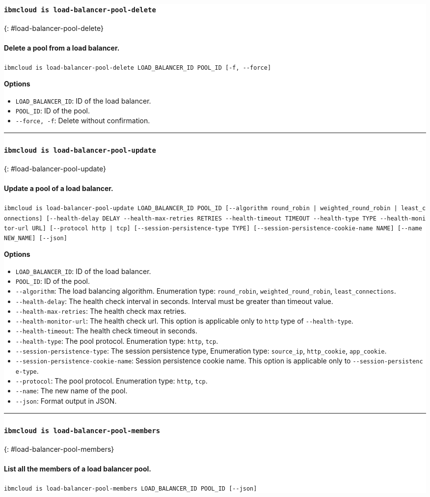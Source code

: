 
### `ibmcloud is load-balancer-pool-delete`
{: #load-balancer-pool-delete}

#### Delete a pool from a load balancer.

`ibmcloud is load-balancer-pool-delete LOAD_BALANCER_ID POOL_ID [-f, --force]`

**Options**
- `LOAD_BALANCER_ID`: ID of the load balancer.
- `POOL_ID`: ID of the pool.
- `--force, -f`: Delete without confirmation.
  
---
### `ibmcloud is load-balancer-pool-update`
{: #load-balancer-pool-update}

#### Update a pool of a load balancer.

`ibmcloud is load-balancer-pool-update LOAD_BALANCER_ID POOL_ID [--algorithm round_robin | weighted_round_robin | least_connections] [--health-delay DELAY --health-max-retries RETRIES --health-timeout TIMEOUT --health-type TYPE --health-monitor-url URL] [--protocol http | tcp] [--session-persistence-type TYPE] [--session-persistence-cookie-name NAME] [--name NEW_NAME] [--json]`

**Options**

- `LOAD_BALANCER_ID`: ID of the load balancer.
- `POOL_ID`: ID of the pool.
- `--algorithm`: The load balancing algorithm. Enumeration type: `round_robin`, `weighted_round_robin`, `least_connections`.
- `--health-delay`: The health check interval in seconds. Interval must be greater than timeout value.
- `--health-max-retries`: The health check max retries.
- `--health-monitor-url`: The health check url. This option is applicable only to `http` type of `--health-type`.
- `--health-timeout`: The health check timeout in seconds.
- `--health-type`: The pool protocol. Enumeration type: `http`, `tcp`.
- `--session-persistence-type`: The session persistence type, Enumeration type: `source_ip`, `http_cookie`, `app_cookie`.
- `--session-persistence-cookie-name`: Session persistence cookie name. This option is applicable only to `--session-persistence-type`.
- `--protocol`: The pool protocol. Enumeration type: `http`, `tcp`.
- `--name`: The new name of the pool.
- `--json`: Format output in JSON.
  
---

### `ibmcloud is load-balancer-pool-members`
{: #load-balancer-pool-members}

#### List all the members of a load balancer pool.

`ibmcloud is load-balancer-pool-members LOAD_BALANCER_ID POOL_ID [--json]`
